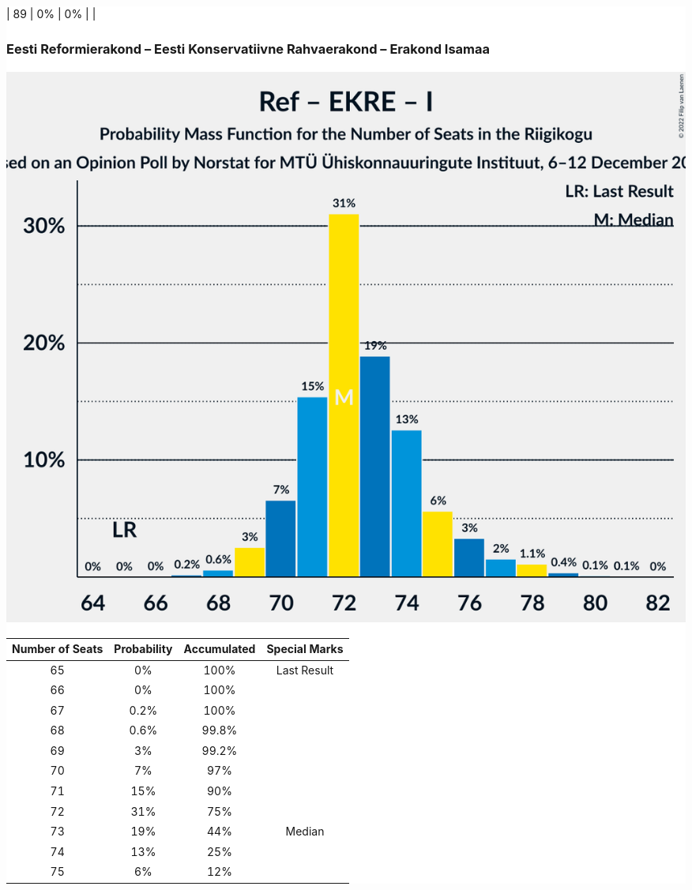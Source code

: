 | 89 | 0% | 0% |  |

### Eesti Reformierakond – Eesti Konservatiivne Rahvaerakond – Erakond Isamaa

![Graph with seats probability mass function not yet produced](2022-12-12-Norstat-coalitions-seats-pmf-ref–ekre–i.png "Seats Probability Mass Function")

| Number of Seats | Probability | Accumulated | Special Marks |
|:---------------:|:-----------:|:-----------:|:-------------:|
| 65 | 0% | 100% | Last Result |
| 66 | 0% | 100% |  |
| 67 | 0.2% | 100% |  |
| 68 | 0.6% | 99.8% |  |
| 69 | 3% | 99.2% |  |
| 70 | 7% | 97% |  |
| 71 | 15% | 90% |  |
| 72 | 31% | 75% |  |
| 73 | 19% | 44% | Median |
| 74 | 13% | 25% |  |
| 75 | 6% | 12% |  |